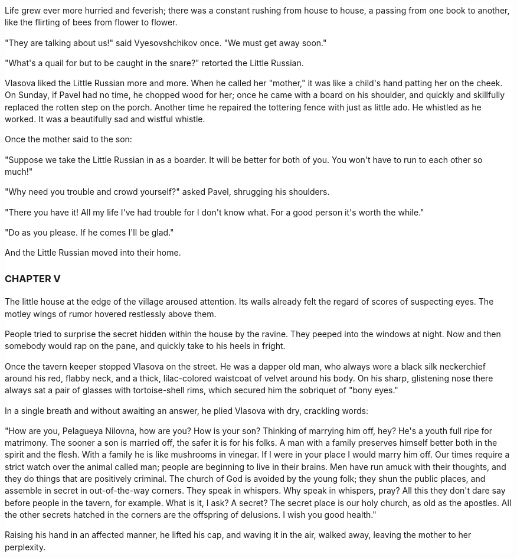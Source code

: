 Life grew ever more hurried and feverish; there was a constant rushing from house to house, a passing from one book to another, like the flirting of bees from flower to flower.

"They are talking about us!" said Vyesovshchikov once. "We must get away soon."

"What's a quail for but to be caught in the snare?" retorted the Little Russian.

Vlasova liked the Little Russian more and more. When he called her "mother," it was like a child's hand patting her on the cheek. On Sunday, if Pavel had no time, he chopped wood for her; once he came with a board on his shoulder, and quickly and skillfully replaced the rotten step on the porch. Another time he repaired the tottering fence with just as little ado. He whistled as he worked. It was a beautifully sad and wistful whistle.

Once the mother said to the son:

"Suppose we take the Little Russian in as a boarder. It will be better for both of you. You won't have to run to each other so much!"

"Why need you trouble and crowd yourself?" asked Pavel, shrugging his shoulders.

"There you have it! All my life I've had trouble for I don't know what. For a good person it's worth the while."

"Do as you please. If he comes I'll be glad."

And the Little Russian moved into their home.


### CHAPTER V

The little house at the edge of the village aroused attention. Its walls already felt the regard of scores of suspecting eyes. The motley wings of rumor hovered restlessly above them.

People tried to surprise the secret hidden within the house by the ravine. They peeped into the windows at night. Now and then somebody would rap on the pane, and quickly take to his heels in fright.

Once the tavern keeper stopped Vlasova on the street. He was a dapper old man, who always wore a black silk neckerchief around his red, flabby neck, and a thick, lilac-colored waistcoat of velvet around his body. On his sharp, glistening nose there always sat a pair of glasses with tortoise-shell rims, which secured him the sobriquet of "bony eyes."

In a single breath and without awaiting an answer, he plied Vlasova with dry, crackling words:

"How are you, Pelagueya Nilovna, how are you? How is your son? Thinking of marrying him off, hey? He's a youth full ripe for matrimony. The sooner a son is married off, the safer it is for his folks. A man with a family preserves himself better both in the spirit and the flesh. With a family he is like mushrooms in vinegar. If I were in your place I would marry him off. Our times require a strict watch over the animal called man; people are beginning to live in their brains. Men have run amuck with their thoughts, and they do things that are positively criminal. The church of God is avoided by the young folk; they shun the public places, and assemble in secret in out-of-the-way corners. They speak in whispers. Why speak in whispers, pray? All this they don't dare say before people in the tavern, for example. What is it, I ask? A secret? The secret place is our holy church, as old as the apostles. All the other secrets hatched in the corners are the offspring of delusions. I wish you good health."

Raising his hand in an affected manner, he lifted his cap, and waving it in the air, walked away, leaving the mother to her perplexity.
